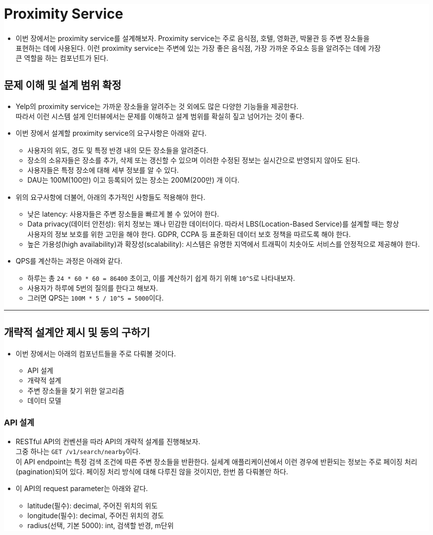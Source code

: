 # Proximity Service

- 이번 장에서는 proximity service를 설계해보자. Proximity service는 주로 음식점, 호텔, 영화관, 박물관 등 주변 장소들을  
  표현하는 데에 사용된다. 이런 proximity service는 주변에 있는 가장 좋은 음식점, 가장 가까운 주요소 등을 알려주는 데에 가장  
  큰 역할을 하는 컴포넌트가 된다.

## 문제 이해 및 설계 범위 확정

- Yelp의 proximity service는 가까운 장소들을 알려주는 것 외에도 많은 다양한 기능들을 제공한다.  
  따라서 이런 시스템 설게 인터뷰에서는 문제를 이해하고 설계 범위를 확실히 짚고 넘어가는 것이 좋다.

- 이번 장에서 설계할 proximity service의 요구사항은 아래와 같다.

  - 사용자의 위도, 경도 및 특정 반경 내의 모든 장소들을 알려준다.
  - 장소의 소유자들은 장소를 추가, 삭제 또는 갱신할 수 있으며 이러한 수정된 정보는 실시간으로 반영되지 않아도 된다.
  - 사용자들은 특정 장소에 대해 세부 정보를 알 수 있다.
  - DAU는 100M(100만) 이고 등록되어 있는 장소는 200M(200만) 개 이다.

- 위의 요구사항에 더불어, 아래의 추가적인 사항들도 적용해야 한다.

  - 낮은 latency: 사용자들은 주변 장소들을 빠르게 볼 수 있어야 한다.
  - Data privacy(데이터 안전성): 위치 정보는 꽤나 민감한 데이터이다. 따라서 LBS(Location-Based Service)를 설계할 때는 항상  
    사용자의 정보 보호를 위한 고민을 해야 한다. GDPR, CCPA 등 표준화된 데이터 보호 정책을 따르도록 해야 한다.
  - 높은 가용성(high availability)과 확장성(scalability): 시스템은 유명한 지역에서 트래픽이 치솟아도 서비스를 안정적으로 제공해야 한다.

- QPS를 계산하는 과정은 아래와 같다.

  - 하루는 총 `24 * 60 * 60 = 86400` 초이고, 이를 계산하기 쉽게 하기 위해 `10^5`로 나타내보자.
  - 사용자가 하루에 5번의 질의를 한다고 해보자.
  - 그러면 QPS는 `100M * 5 / 10^5 = 5000`이다.

---

## 개략적 설계안 제시 및 동의 구하기

- 이번 장에서는 아래의 컴포넌트들을 주로 다뤄볼 것이다.

  - API 설계
  - 개략적 설계
  - 주변 장소들을 찾기 위한 알고리즘
  - 데이터 모델

### API 설계

- RESTful API의 컨벤션을 따라 API의 개략적 설계를 진행해보자.  
  그중 하나는 `GET /v1/search/nearby`이다.  
  이 API endpoint는 특정 검색 조건에 따른 주변 장소들을 반환한다. 실세계 애플리케이션에서 이런 경우에 반환되는 정보는 주로 페이징 처리  
  (pagination)되어 있다. 페이징 처리 방식에 대해 다루진 않을 것이지만, 한번 쯤 다뤄볼만 하다.

- 이 API의 request parameter는 아래와 같다.

  - latitude(필수): decimal, 주어진 위치의 위도
  - longitude(필수): decimal, 주어진 위치의 경도
  - radius(선택, 기본 5000): int, 검색할 반경, m단위
